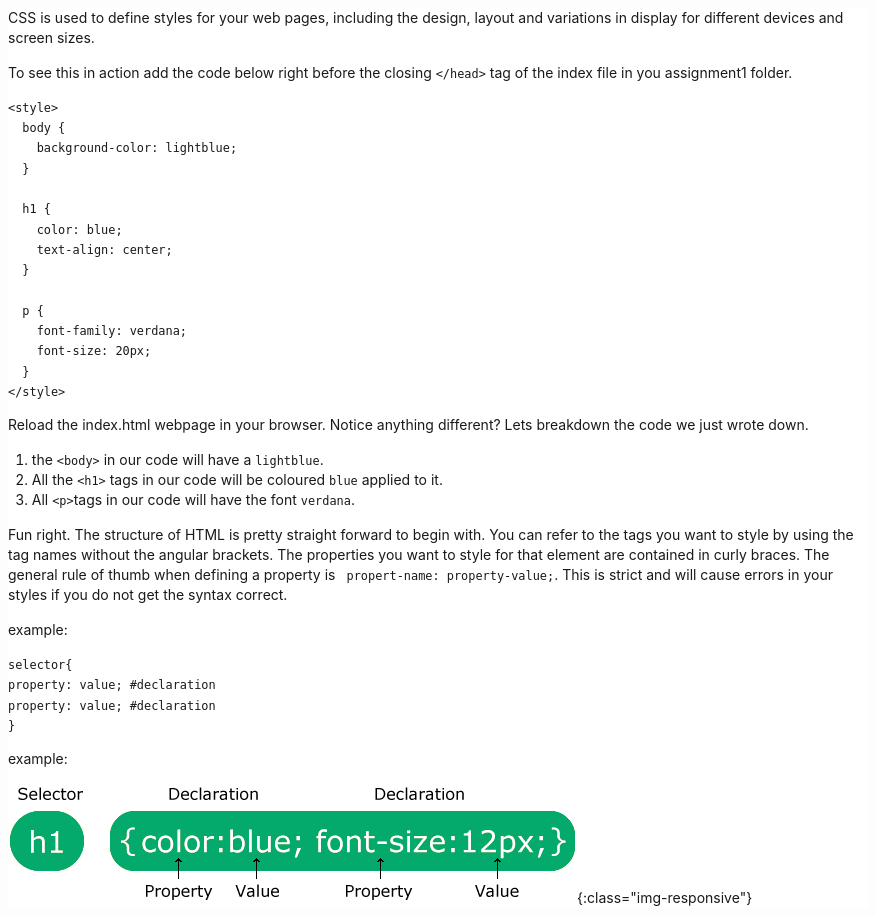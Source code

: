 CSS is used to define styles for your web pages, including the design, layout and variations in display for different devices and screen sizes.

To see this in action add the code below right before the closing `</head>` tag of the index file in you assignment1 folder.

```
<style>
  body {
    background-color: lightblue;
  }

  h1 {
    color: blue;
    text-align: center;
  }

  p {
    font-family: verdana;
    font-size: 20px;
  }
</style>

```

Reload the index.html webpage in your browser. Notice anything different?
Lets breakdown the code we just wrote down.

1. the `<body>` in our code will have a `lightblue`.
1. All the `<h1>` tags in our code will be coloured `blue` applied to it.
1. All `<p>`tags in our code will have the font `verdana`.

Fun right.
The structure of HTML is pretty straight forward to begin with. You can refer to the tags you want to style by using the tag names without the angular brackets. The properties you want to style for that element are contained in curly braces. The general rule of thumb when defining a property is ` propert-name: property-value;`. This is strict and will cause errors in your styles if you do not get the syntax correct.

example:
```
selector{
property: value; #declaration
property: value; #declaration
}
```

example:

![CSS-SYNTAX](/assets/images/css_syntax.gif){:class="img-responsive"}
